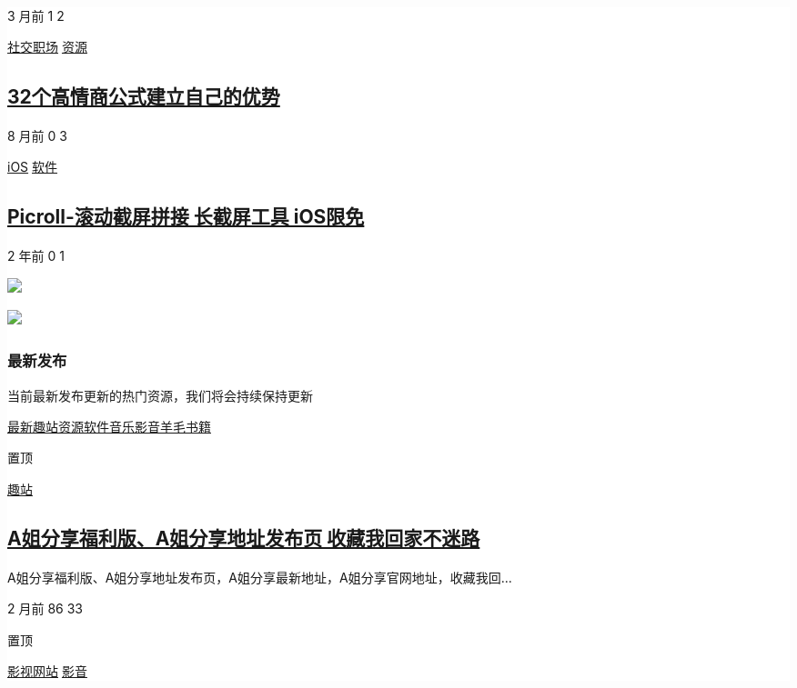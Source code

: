 3 月前
1
2

[社交职场](https://www.ahhhhfs.com/recourse/%e7%a4%be%e4%ba%a4%e8%81%8c%e5%9c%ba/) [资源](https://www.ahhhhfs.com/recourse/)

## [32个高情商公式建立自己的优势](https://www.ahhhhfs.com/65206/ "32个高情商公式建立自己的优势")

8 月前
0
3

[iOS](https://www.ahhhhfs.com/software/ios/) [软件](https://www.ahhhhfs.com/software/)

## [Picroll-滚动截屏拼接 长截屏工具 iOS限免](https://www.ahhhhfs.com/42486/ "Picroll-滚动截屏拼接 长截屏工具 iOS限免")

2 年前
0
1

![](https://www.ahhhhfs.com/wp-content/uploads/2023/07/bwg-sldier-banner.webp)

![](https://www.ahhhhfs.com/wp-content/uploads/2023/07/ihezu-logo.webp)

### 最新发布

当前最新发布更新的热门资源，我们将会持续保持更新

[最新](https://www.ahhhhfs.com/)[趣站](https://www.ahhhhfs.com/funny_site/)[资源](https://www.ahhhhfs.com/recourse/)[软件](https://www.ahhhhfs.com/software/)[音乐](https://www.ahhhhfs.com/film-and-music/music/)[影音](https://www.ahhhhfs.com/film-and-music/)[羊毛](https://www.ahhhhfs.com/wool/)[书籍](https://www.ahhhhfs.com/recourse/%e4%b9%a6%e7%b1%8d/)

置顶

[趣站](https://www.ahhhhfs.com/funny_site/)

## [A姐分享福利版、A姐分享地址发布页 收藏我回家不迷路](https://www.ahhhhfs.com/19034/ "A姐分享福利版、A姐分享地址发布页 收藏我回家不迷路")

A姐分享福利版、A姐分享地址发布页，A姐分享最新地址，A姐分享官网地址，收藏我回...

2 月前
86
33

置顶

[影视网站](https://www.ahhhhfs.com/funny_site/%e5%bd%b1%e8%a7%86%e7%bd%91%e7%ab%99/) [影音](https://www.ahhhhfs.com/film-and-music/)
